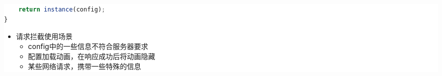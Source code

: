 ```js
    return instance(config);
}
```

- 请求拦截使用场景
  - config中的一些信息不符合服务器要求
  - 配置加载动画，在响应成功后将动画隐藏
  - 某些网络请求，携带一些特殊的信息







